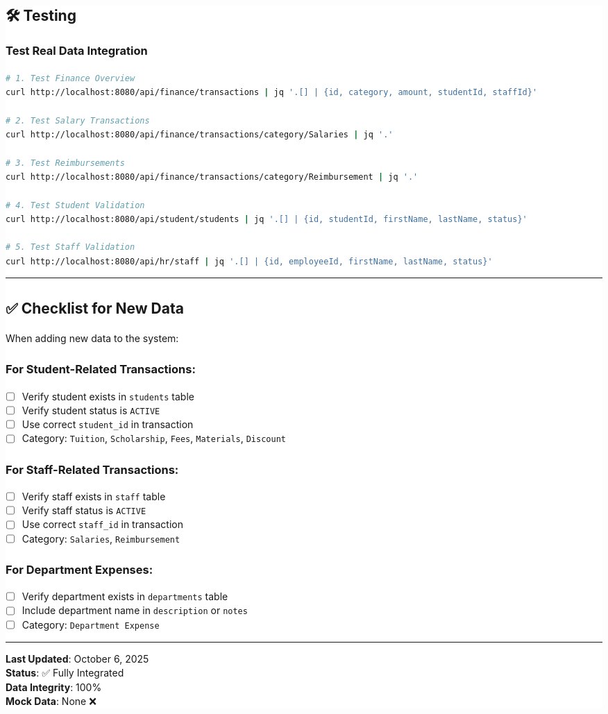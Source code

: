 
## 🛠️ Testing

### Test Real Data Integration

```bash
# 1. Test Finance Overview
curl http://localhost:8080/api/finance/transactions | jq '.[] | {id, category, amount, studentId, staffId}'

# 2. Test Salary Transactions
curl http://localhost:8080/api/finance/transactions/category/Salaries | jq '.'

# 3. Test Reimbursements
curl http://localhost:8080/api/finance/transactions/category/Reimbursement | jq '.'

# 4. Test Student Validation
curl http://localhost:8080/api/student/students | jq '.[] | {id, studentId, firstName, lastName, status}'

# 5. Test Staff Validation
curl http://localhost:8080/api/hr/staff | jq '.[] | {id, employeeId, firstName, lastName, status}'
```

---

## ✅ Checklist for New Data

When adding new data to the system:

### For Student-Related Transactions:
- [ ] Verify student exists in `students` table
- [ ] Verify student status is `ACTIVE`
- [ ] Use correct `student_id` in transaction
- [ ] Category: `Tuition`, `Scholarship`, `Fees`, `Materials`, `Discount`

### For Staff-Related Transactions:
- [ ] Verify staff exists in `staff` table
- [ ] Verify staff status is `ACTIVE`
- [ ] Use correct `staff_id` in transaction
- [ ] Category: `Salaries`, `Reimbursement`

### For Department Expenses:
- [ ] Verify department exists in `departments` table
- [ ] Include department name in `description` or `notes`
- [ ] Category: `Department Expense`

---

**Last Updated**: October 6, 2025  
**Status**: ✅ Fully Integrated  
**Data Integrity**: 100%  
**Mock Data**: None ❌

